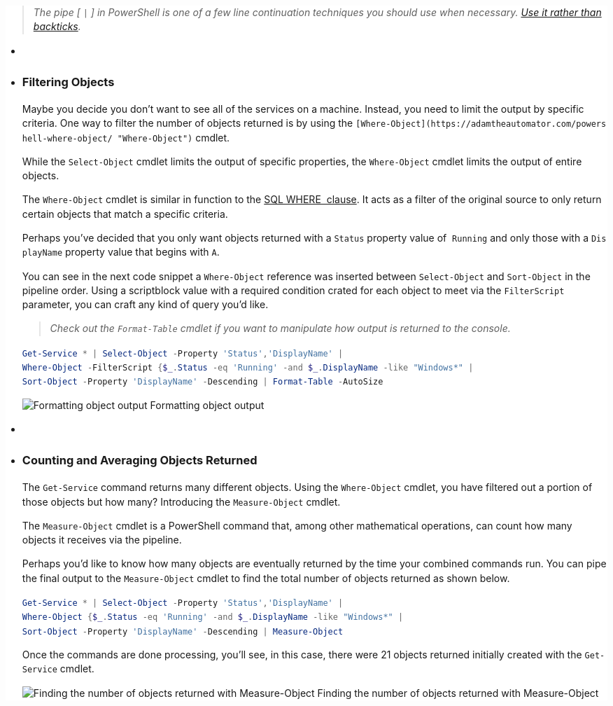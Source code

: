   > _The pipe \[ `|` \] in PowerShell is one of a few line continuation techniques you should use when necessary. [Use it rather than backticks](https://www.itprotoday.com/powershell/breaking-lines-powershell-lose-backtick)._
-
- ### Filtering Objects
  Maybe you decide you don’t want to see all of the services on a machine. Instead, you need to limit the output by specific criteria. One way to filter the number of objects returned is by using the `[Where-Object](https://adamtheautomator.com/powershell-where-object/ "Where-Object")` cmdlet.
  
  While the `Select-Object` cmdlet limits the output of specific properties, the `Where-Object` cmdlet limits the output of entire objects.
  
  The `Where-Object` cmdlet is similar in function to the [SQL WHERE  clause](https://www.w3schools.com/sql/sql_where.asp). It acts as a filter of the original source to only return certain objects that match a specific criteria.
  
  Perhaps you’ve decided that you only want objects returned with a `Status` property value of  `Running` and only those with a `DisplayName` property value that begins with `A`.
  
  You can see in the next code snippet a `Where-Object` reference was inserted between `Select-Object` and `Sort-Object` in the pipeline order. Using a scriptblock value with a required condition crated for each object to meet via the `FilterScript` parameter, you can craft any kind of query you’d like.
  
  > _Check out the `Format-Table` cmdlet if you want to manipulate how output is returned to the console._
  
  ```powershell
  Get-Service * | Select-Object -Property 'Status','DisplayName' |
  Where-Object -FilterScript {$_.Status -eq 'Running' -and $_.DisplayName -like "Windows*" |
  Sort-Object -Property 'DisplayName' -Descending | Format-Table -AutoSize
  ```
  
  ![Formatting object output](https://adamtheautomator.com/wp-content/uploads/2020/06/9-8-1024x529.png)
  Formatting object output
-
- ### Counting and Averaging Objects Returned
  The `Get-Service` command returns many different objects. Using the `Where-Object` cmdlet, you have filtered out a portion of those objects but how many? Introducing the `Measure-Object` cmdlet.
  
  The `Measure-Object` cmdlet is a PowerShell command that, among other mathematical operations, can count how many objects it receives via the pipeline.
  
  Perhaps you’d like to know how many objects are eventually returned by the time your combined commands run. You can pipe the final output to the `Measure-Object` cmdlet to find the total number of objects returned as shown below.
  
  ```powershell
  Get-Service * | Select-Object -Property 'Status','DisplayName' |
  Where-Object {$_.Status -eq 'Running' -and $_.DisplayName -like "Windows*" |
  Sort-Object -Property 'DisplayName' -Descending | Measure-Object
  ```
  
  Once the commands are done processing, you’ll see, in this case, there were 21 objects returned initially created with the `Get-Service` cmdlet.
  
  ![Finding the number of objects returned with Measure-Object](https://adamtheautomator.com/wp-content/uploads/2020/06/10-5-1024x320.png)
  Finding the number of objects returned with Measure-Object
  